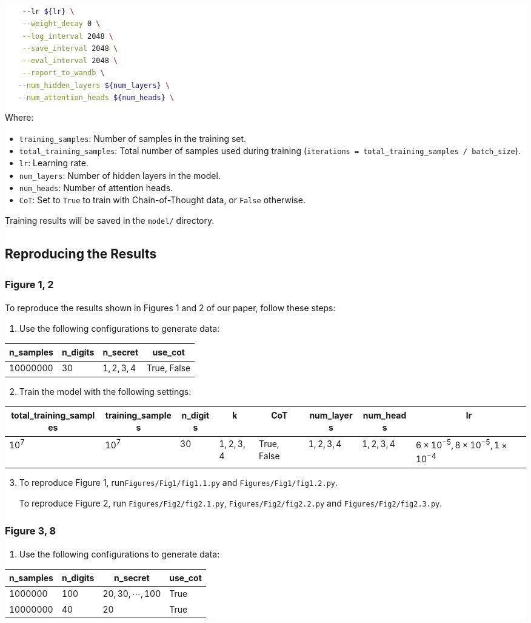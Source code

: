 ```bash
    --lr ${lr} \
    --weight_decay 0 \
    --log_interval 2048 \
    --save_interval 2048 \
    --eval_interval 2048 \
    --report_to_wandb \
   --num_hidden_layers ${num_layers} \
   --num_attention_heads ${num_heads} \
```

Where:

- `training_samples`: Number of samples in the training set.
- `total_training_samples`: Total number of samples used during training (`iterations = total_training_samples / batch_size`).
- `lr`: Learning rate.
- `num_layers`: Number of hidden layers in the model.
- `num_heads`: Number of attention heads.
- `CoT`: Set to `True` to train with Chain-of-Thought data, or `False` otherwise.

Training results will be saved in the `model/` directory.

## Reproducing the Results

### Figure 1, 2

To reproduce the results shown in Figures 1 and 2 of our paper, follow these steps:

1. Use the following configurations to generate data:

| n_samples  | n_digits | n_secret  | use_cot     |
| ---------- | -------- | --------- | ----------- |
| $10000000$ | $30$     | $1,2,3,4$ | True, False |

2. Train the model with the following settings:

| total_training_samples | training_samples | n_digits | k         | CoT         | num_layers | num_heads | lr                                              |
| ---------------------- | ---------------- | -------- | --------- | ----------- | ---------- | --------- | ----------------------------------------------- |
| $10^7$                 | $10^7$           | $30$     | $1,2,3,4$ | True, False | $1,2,3,4$  | $1,2,3,4$ | $6\times10^{-5}, 8\times10^{-5},1\times10^{-4}$ |

3. To reproduce Figure 1, run`Figures/Fig1/fig1.1.py` and `Figures/Fig1/fig1.2.py`.

   To reproduce Figure 2, run `Figures/Fig2/fig2.1.py`, `Figures/Fig2/fig2.2.py` and `Figures/Fig2/fig2.3.py`.

### Figure 3, 8

1. Use the following configurations to generate data:

| n_samples  | n_digits | n_secret           | use_cot |
| ---------- | -------- | ------------------ | ------- |
| $1000000$  | $100$    | $20,30,\cdots,100$ | True    |
| $10000000$ | $40$     | $20$               | True    |
